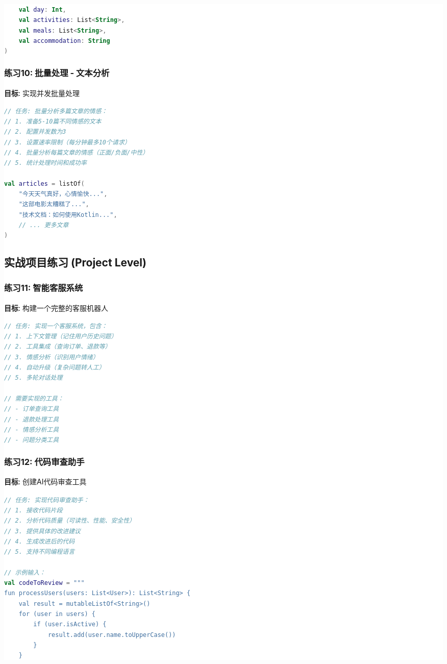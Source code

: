```kotlin
    val day: Int,
    val activities: List<String>,
    val meals: List<String>,
    val accommodation: String
)
```

### 练习10: 批量处理 - 文本分析
**目标**: 实现并发批量处理
```kotlin
// 任务: 批量分析多篇文章的情感：
// 1. 准备5-10篇不同情感的文本
// 2. 配置并发数为3
// 3. 设置速率限制（每分钟最多10个请求）
// 4. 批量分析每篇文章的情感（正面/负面/中性）
// 5. 统计处理时间和成功率

val articles = listOf(
    "今天天气真好，心情愉快...",
    "这部电影太糟糕了...",
    "技术文档：如何使用Kotlin...",
    // ... 更多文章
)
```

## 实战项目练习 (Project Level)

### 练习11: 智能客服系统
**目标**: 构建一个完整的客服机器人
```kotlin
// 任务: 实现一个客服系统，包含：
// 1. 上下文管理（记住用户历史问题）
// 2. 工具集成（查询订单、退款等）
// 3. 情感分析（识别用户情绪）
// 4. 自动升级（复杂问题转人工）
// 5. 多轮对话处理

// 需要实现的工具：
// - 订单查询工具
// - 退款处理工具  
// - 情感分析工具
// - 问题分类工具
```

### 练习12: 代码审查助手
**目标**: 创建AI代码审查工具
```kotlin
// 任务: 实现代码审查助手：
// 1. 接收代码片段
// 2. 分析代码质量（可读性、性能、安全性）
// 3. 提供具体的改进建议
// 4. 生成改进后的代码
// 5. 支持不同编程语言

// 示例输入：
val codeToReview = """
fun processUsers(users: List<User>): List<String> {
    val result = mutableListOf<String>()
    for (user in users) {
        if (user.isActive) {
            result.add(user.name.toUpperCase())
        }
    }
```